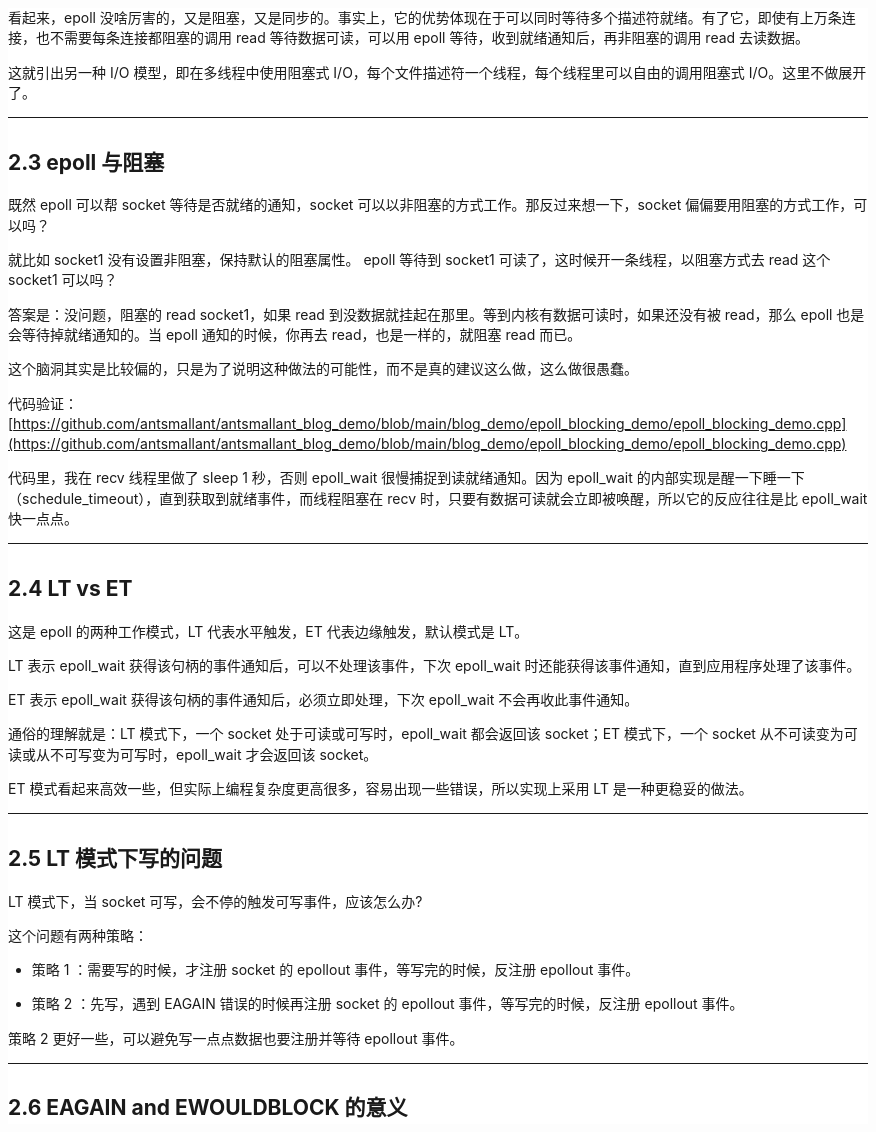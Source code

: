 看起来，epoll 没啥厉害的，又是阻塞，又是同步的。事实上，它的优势体现在于可以同时等待多个描述符就绪。有了它，即使有上万条连接，也不需要每条连接都阻塞的调用 read 等待数据可读，可以用 epoll 等待，收到就绪通知后，再非阻塞的调用 read 去读数据。   

这就引出另一种 I/O 模型，即在多线程中使用阻塞式 I/O，每个文件描述符一个线程，每个线程里可以自由的调用阻塞式 I/O。这里不做展开了。  

--- 

## 2.3 epoll 与阻塞

既然 epoll 可以帮 socket 等待是否就绪的通知，socket 可以以非阻塞的方式工作。那反过来想一下，socket 偏偏要用阻塞的方式工作，可以吗？  

就比如 socket1 没有设置非阻塞，保持默认的阻塞属性。 epoll 等待到 socket1 可读了，这时候开一条线程，以阻塞方式去 read 这个 socket1 可以吗？  

答案是：没问题，阻塞的 read socket1，如果 read 到没数据就挂起在那里。等到内核有数据可读时，如果还没有被 read，那么 epoll 也是会等待掉就绪通知的。当 epoll 通知的时候，你再去 read，也是一样的，就阻塞 read 而已。  

这个脑洞其实是比较偏的，只是为了说明这种做法的可能性，而不是真的建议这么做，这么做很愚蠢。   

代码验证： [https://github.com/antsmallant/antsmallant_blog_demo/blob/main/blog_demo/epoll_blocking_demo/epoll_blocking_demo.cpp](https://github.com/antsmallant/antsmallant_blog_demo/blob/main/blog_demo/epoll_blocking_demo/epoll_blocking_demo.cpp)  

代码里，我在 recv 线程里做了 sleep 1 秒，否则 epoll_wait 很慢捕捉到读就绪通知。因为 epoll_wait 的内部实现是醒一下睡一下（schedule_timeout），直到获取到就绪事件，而线程阻塞在 recv 时，只要有数据可读就会立即被唤醒，所以它的反应往往是比 epoll_wait 快一点点。   

---

## 2.4 LT vs ET

这是 epoll 的两种工作模式，LT 代表水平触发，ET 代表边缘触发，默认模式是 LT。  

LT 表示 epoll_wait 获得该句柄的事件通知后，可以不处理该事件，下次 epoll_wait 时还能获得该事件通知，直到应用程序处理了该事件。      

ET 表示 epoll_wait 获得该句柄的事件通知后，必须立即处理，下次 epoll_wait 不会再收此事件通知。  

通俗的理解就是：LT 模式下，一个 socket 处于可读或可写时，epoll_wait 都会返回该 socket；ET 模式下，一个 socket 从不可读变为可读或从不可写变为可写时，epoll_wait 才会返回该 socket。  

ET 模式看起来高效一些，但实际上编程复杂度更高很多，容易出现一些错误，所以实现上采用 LT 是一种更稳妥的做法。  

---

## 2.5 LT 模式下写的问题

LT 模式下，当 socket 可写，会不停的触发可写事件，应该怎么办?   

这个问题有两种策略：  

* 策略 1 ：需要写的时候，才注册 socket 的 epollout 事件，等写完的时候，反注册 epollout 事件。    

* 策略 2 ：先写，遇到 EAGAIN 错误的时候再注册 socket 的 epollout 事件，等写完的时候，反注册 epollout 事件。  

策略 2 更好一些，可以避免写一点点数据也要注册并等待 epollout 事件。   

---

## 2.6 EAGAIN and EWOULDBLOCK 的意义
